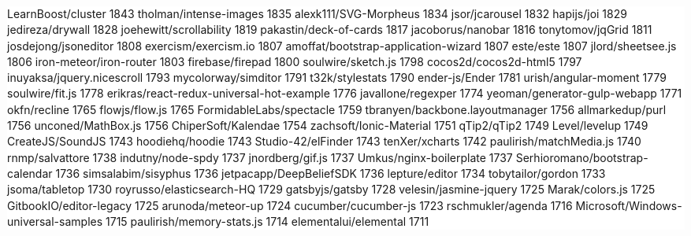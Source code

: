 LearnBoost/cluster                         1843
tholman/intense-images                     1835
alexk111/SVG-Morpheus                      1834
jsor/jcarousel                             1832
hapijs/joi                                 1829
jedireza/drywall                           1828
joehewitt/scrollability                    1819
pakastin/deck-of-cards                     1817
jacoborus/nanobar                          1816
tonytomov/jqGrid                           1811
josdejong/jsoneditor                       1808
exercism/exercism.io                       1807
amoffat/bootstrap-application-wizard       1807
este/este                                  1807
jlord/sheetsee.js                          1806
iron-meteor/iron-router                    1803
firebase/firepad                           1800
soulwire/sketch.js                         1798
cocos2d/cocos2d-html5                      1797
inuyaksa/jquery.nicescroll                 1793
mycolorway/simditor                        1791
t32k/stylestats                            1790
ender-js/Ender                             1781
urish/angular-moment                       1779
soulwire/fit.js                            1778
erikras/react-redux-universal-hot-example  1776
javallone/regexper                         1774
yeoman/generator-gulp-webapp               1771
okfn/recline                               1765
flowjs/flow.js                             1765
FormidableLabs/spectacle                   1759
tbranyen/backbone.layoutmanager            1756
allmarkedup/purl                           1756
unconed/MathBox.js                         1756
ChiperSoft/Kalendae                        1754
zachsoft/Ionic-Material                    1751
qTip2/qTip2                                1749
Level/levelup                              1749
CreateJS/SoundJS                           1743
hoodiehq/hoodie                            1743
Studio-42/elFinder                         1743
tenXer/xcharts                             1742
paulirish/matchMedia.js                    1740
rnmp/salvattore                            1738
indutny/node-spdy                          1737
jnordberg/gif.js                           1737
Umkus/nginx-boilerplate                    1737
Serhioromano/bootstrap-calendar            1736
simsalabim/sisyphus                        1736
jetpacapp/DeepBeliefSDK                    1736
lepture/editor                             1734
tobytailor/gordon                          1733
jsoma/tabletop                             1730
royrusso/elasticsearch-HQ                  1729
gatsbyjs/gatsby                            1728
velesin/jasmine-jquery                     1725
Marak/colors.js                            1725
GitbookIO/editor-legacy                    1725
arunoda/meteor-up                          1724
cucumber/cucumber-js                       1723
rschmukler/agenda                          1716
Microsoft/Windows-universal-samples        1715
paulirish/memory-stats.js                  1714
elementalui/elemental                      1711